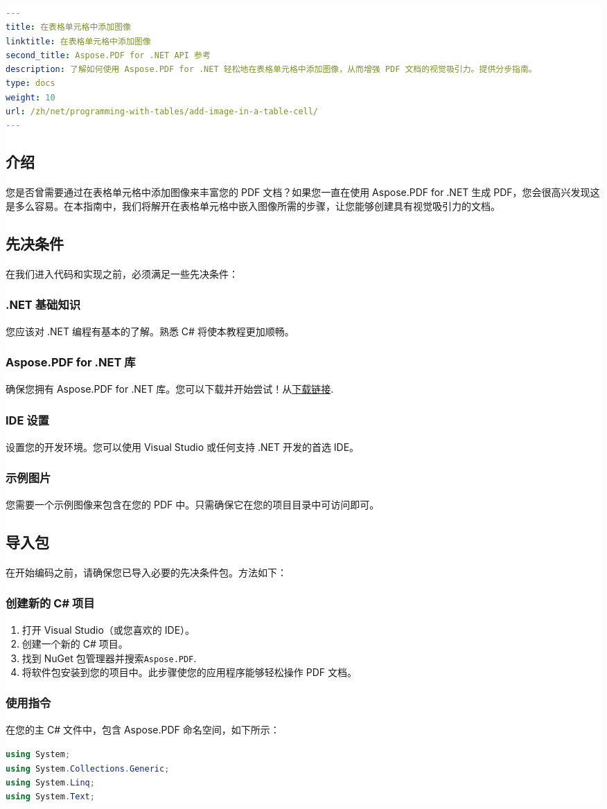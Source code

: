 ```yaml
---
title: 在表格单元格中添加图像
linktitle: 在表格单元格中添加图像
second_title: Aspose.PDF for .NET API 参考
description: 了解如何使用 Aspose.PDF for .NET 轻松地在表格单元格中添加图像，从而增强 PDF 文档的视觉吸引力。提供分步指南。
type: docs
weight: 10
url: /zh/net/programming-with-tables/add-image-in-a-table-cell/
---
```

## 介绍

您是否曾需要通过在表格单元格中添加图像来丰富您的 PDF 文档？如果您一直在使用 Aspose.PDF for .NET 生成 PDF，您会很高兴发现这是多么容易。在本指南中，我们将解开在表格单元格中嵌入图像所需的步骤，让您能够创建具有视觉吸引力的文档。

## 先决条件

在我们进入代码和实现之前，必须满足一些先决条件：

### .NET 基础知识

您应该对 .NET 编程有基本的了解。熟悉 C# 将使本教程更加顺畅。

### Aspose.PDF for .NET 库

确保您拥有 Aspose.PDF for .NET 库。您可以下载并开始尝试！从[下载链接](https://releases.aspose.com/pdf/net/).

### IDE 设置

设置您的开发环境。您可以使用 Visual Studio 或任何支持 .NET 开发的首选 IDE。

### 示例图片

您需要一个示例图像来包含在您的 PDF 中。只需确保它在您的项目目录中可访问即可。

## 导入包

在开始编码之前，请确保您已导入必要的先决条件包。方法如下：

### 创建新的 C# 项目

1. 打开 Visual Studio（或您喜欢的 IDE）。
2. 创建一个新的 C# 项目。
3. 找到 NuGet 包管理器并搜索`Aspose.PDF`. 
4. 将软件包安装到您的项目中。此步骤使您的应用程序能够轻松操作 PDF 文档。

### 使用指令

在您的主 C# 文件中，包含 Aspose.PDF 命名空间，如下所示：

```csharp
using System;
using System.Collections.Generic;
using System.Linq;
using System.Text;
```
